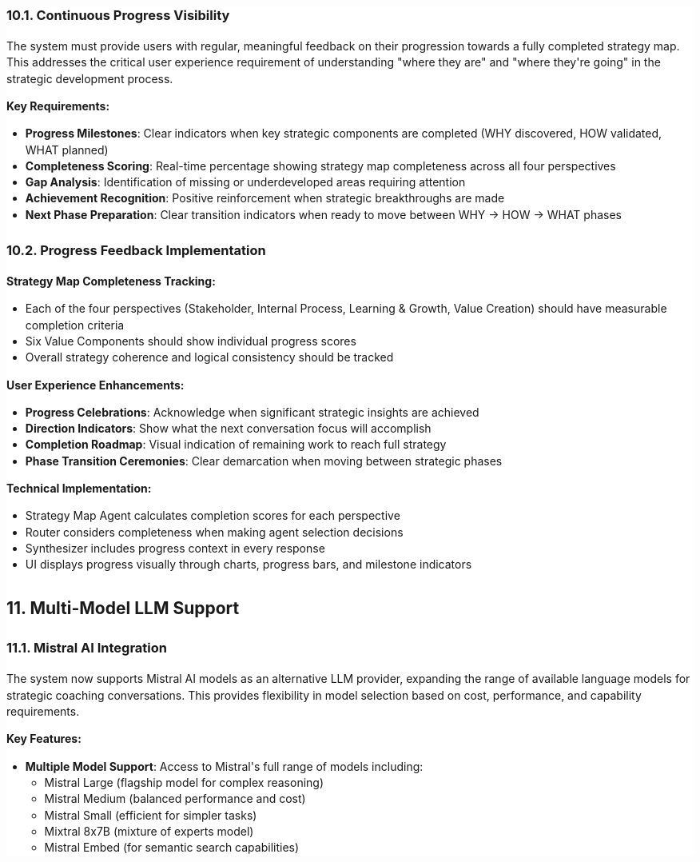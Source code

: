 ### 10.1. Continuous Progress Visibility

The system must provide users with regular, meaningful feedback on their progression towards a fully completed strategy map. This addresses the critical user experience requirement of understanding "where they are" and "where they're going" in the strategic development process.

**Key Requirements:**

* **Progress Milestones**: Clear indicators when key strategic components are completed (WHY discovered, HOW validated, WHAT planned)
* **Completeness Scoring**: Real-time percentage showing strategy map completeness across all four perspectives
* **Gap Analysis**: Identification of missing or underdeveloped areas requiring attention
* **Achievement Recognition**: Positive reinforcement when strategic breakthroughs are made
* **Next Phase Preparation**: Clear transition indicators when ready to move between WHY → HOW → WHAT phases

### 10.2. Progress Feedback Implementation

**Strategy Map Completeness Tracking:**
* Each of the four perspectives (Stakeholder, Internal Process, Learning & Growth, Value Creation) should have measurable completion criteria
* Six Value Components should show individual progress scores
* Overall strategy coherence and logical consistency should be tracked

**User Experience Enhancements:**
* **Progress Celebrations**: Acknowledge when significant strategic insights are achieved
* **Direction Indicators**: Show what the next conversation focus will accomplish
* **Completion Roadmap**: Visual indication of remaining work to reach full strategy
* **Phase Transition Ceremonies**: Clear demarcation when moving between strategic phases

**Technical Implementation:**
* Strategy Map Agent calculates completion scores for each perspective
* Router considers completeness when making agent selection decisions
* Synthesizer includes progress context in every response
* UI displays progress visually through charts, progress bars, and milestone indicators

## 11. Multi-Model LLM Support

### 11.1. Mistral AI Integration

The system now supports Mistral AI models as an alternative LLM provider, expanding the range of available language models for strategic coaching conversations. This provides flexibility in model selection based on cost, performance, and capability requirements.

**Key Features:**

* **Multiple Model Support**: Access to Mistral's full range of models including:
  - Mistral Large (flagship model for complex reasoning)
  - Mistral Medium (balanced performance and cost)
  - Mistral Small (efficient for simpler tasks)
  - Mixtral 8x7B (mixture of experts model)
  - Mistral Embed (for semantic search capabilities)
